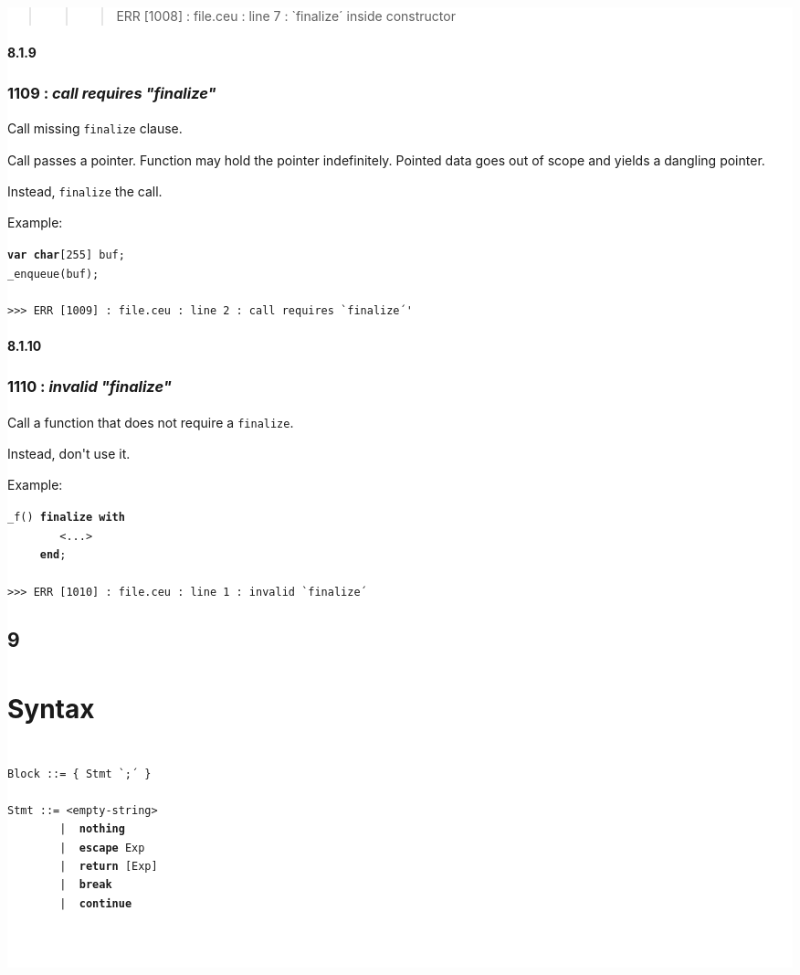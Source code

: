 >>> ERR [1008] : file.ceu : line 7 : `finalize´ inside constructor
</code></pre>

#### 8.1.9
### 1109 : *call requires "finalize"*

Call missing `finalize` clause.

Call passes a pointer.
Function may hold the pointer indefinitely.
Pointed data goes out of scope and yields a dangling pointer.

Instead, `finalize` the call.

Example:

<pre><code><b>var char</b>[255] buf;
_enqueue(buf);

>>> ERR [1009] : file.ceu : line 2 : call requires `finalize´'
</code></pre>

#### 8.1.10
### 1110 : *invalid "finalize"*

Call a function that does not require a `finalize`.

Instead, don't use it.

Example:

<pre><code>_f() <b>finalize with</b>
        <...>
     <b>end</b>;

>>> ERR [1010] : file.ceu : line 1 : invalid `finalize´
</code></pre>

## 9
Syntax
======

<pre><code>
Block ::= { Stmt `;´ }

Stmt ::= &lt;empty-string&gt;
        |  <b>nothing</b>
        |  <b>escape</b> Exp
        |  <b>return</b> [Exp]
        |  <b>break</b>
        |  <b>continue</b>
